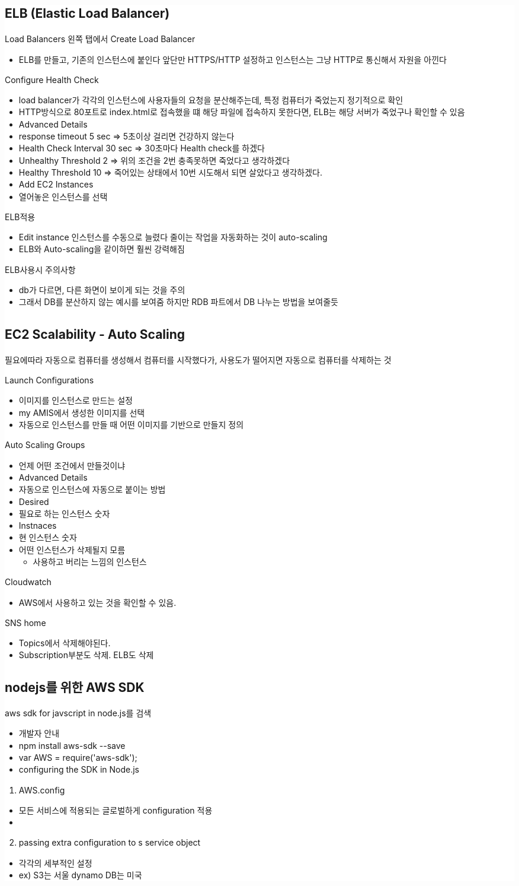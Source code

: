 ## ELB (Elastic Load Balancer)
Load Balancers 왼쪽 탭에서 Create Load Balancer
- ELB를 만들고, 기존의 인스턴스에 붙인다
앞단만 HTTPS/HTTP 설정하고 인스턴스는 그냥 HTTP로 통신해서 자원을 아낀다

Configure Health Check
- load balancer가 각각의 인스턴스에 사용자들의 요청을 분산해주는데, 특정 컴퓨터가 죽었는지 정기적으로 확인
- HTTP방식으로 80포트로 index.html로 접속했을 떄 해당 파일에 접속하지 못한다면, ELB는 해당 서버가 죽었구나 확인할 수 있음
- Advanced Details
 - response timeout 5 sec => 5초이상 걸리면 건강하지 않는다
 - Health Check Interval 30 sec => 30초마다 Health check를 하겠다
 - Unhealthy Threshold 2 => 위의 조건을 2번 충족못하면 죽었다고 생각하겠다
 - Healthy Threshold 10 => 죽어있는 상태에서 10번 시도해서 되면 살았다고 생각하겠다.
- Add EC2 Instances
 - 열어놓은 인스턴스를 선택

ELB적용
- Edit instance
인스턴스를 수동으로 늘렸다 줄이는 작업을 자동화하는 것이 auto-scaling
- ELB와 Auto-scaling을 같이하면 훨씬 강력해짐

ELB사용시 주의사항
- db가 다르면, 다른 화면이 보이게 되는 것을 주의
 - 그래서 DB를 분산하지 않는 예시를 보여줌 하지만 RDB 파트에서 DB 나누는 방법을 보여줄듯

## EC2 Scalability - Auto Scaling
필요에따라 자동으로 컴퓨터를 생성해서 컴퓨터를 시작했다가, 사용도가 떨어지면 자동으로 컴퓨터를 삭제하는 것

Launch Configurations
- 이미지를 인스턴스로 만드는 설정
 - my AMIS에서 생성한 이미지를 선택
 - 자동으로 인스턴스를 만들 때 어떤 이미지를 기반으로 만들지 정의
 
Auto Scaling Groups
- 언제 어떤 조건에서 만들것이냐
- Advanced Details
 - 자동으로 인스턴스에 자동으로 붙이는 방법
- Desired
 - 필요로 하는 인스턴스 숫자
- Instnaces
 - 현 인스턴스 숫자
- 어떤 인스턴스가 삭제될지 모름
  - 사용하고 버리는 느낌의 인스턴스 

Cloudwatch
- AWS에서 사용하고 있는 것을 확인할 수 있음.

SNS home
- Topics에서 삭제해야된다.
- Subscription부분도 삭제. 
ELB도 삭제

## nodejs를 위한 AWS SDK
aws sdk for javscript in node.js를 검색
- 개발자 안내
 - npm install aws-sdk --save
 - var AWS = require('aws-sdk');
- configuring the SDK in Node.js
 1. AWS.config
  - 모든 서비스에 적용되는 글로벌하게 configuration 적용
  - 
 2. passing extra configuration to s service object
  - 각각의 세부적인 설정
  - ex) S3는 서울 dynamo DB는 미국
